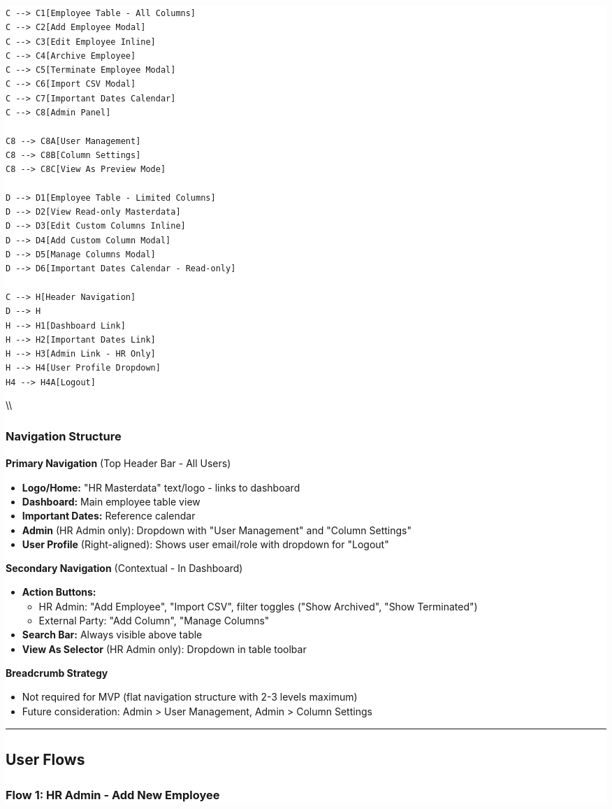     C --> C1[Employee Table - All Columns]
    C --> C2[Add Employee Modal]
    C --> C3[Edit Employee Inline]
    C --> C4[Archive Employee]
    C --> C5[Terminate Employee Modal]
    C --> C6[Import CSV Modal]
    C --> C7[Important Dates Calendar]
    C --> C8[Admin Panel]
    
    C8 --> C8A[User Management]
    C8 --> C8B[Column Settings]
    C8 --> C8C[View As Preview Mode]
    
    D --> D1[Employee Table - Limited Columns]
    D --> D2[View Read-only Masterdata]
    D --> D3[Edit Custom Columns Inline]
    D --> D4[Add Custom Column Modal]
    D --> D5[Manage Columns Modal]
    D --> D6[Important Dates Calendar - Read-only]
    
    C --> H[Header Navigation]
    D --> H
    H --> H1[Dashboard Link]
    H --> H2[Important Dates Link]
    H --> H3[Admin Link - HR Only]
    H --> H4[User Profile Dropdown]
    H4 --> H4A[Logout]
\\\

### Navigation Structure

**Primary Navigation** (Top Header Bar - All Users)
- **Logo/Home:** "HR Masterdata" text/logo - links to dashboard
- **Dashboard:** Main employee table view
- **Important Dates:** Reference calendar
- **Admin** (HR Admin only): Dropdown with "User Management" and "Column Settings"
- **User Profile** (Right-aligned): Shows user email/role with dropdown for "Logout"

**Secondary Navigation** (Contextual - In Dashboard)
- **Action Buttons:** 
  - HR Admin: "Add Employee", "Import CSV", filter toggles ("Show Archived", "Show Terminated")
  - External Party: "Add Column", "Manage Columns"
- **Search Bar:** Always visible above table
- **View As Selector** (HR Admin only): Dropdown in table toolbar

**Breadcrumb Strategy**
- Not required for MVP (flat navigation structure with 2-3 levels maximum)
- Future consideration: Admin > User Management, Admin > Column Settings

---

## User Flows

### Flow 1: HR Admin - Add New Employee
